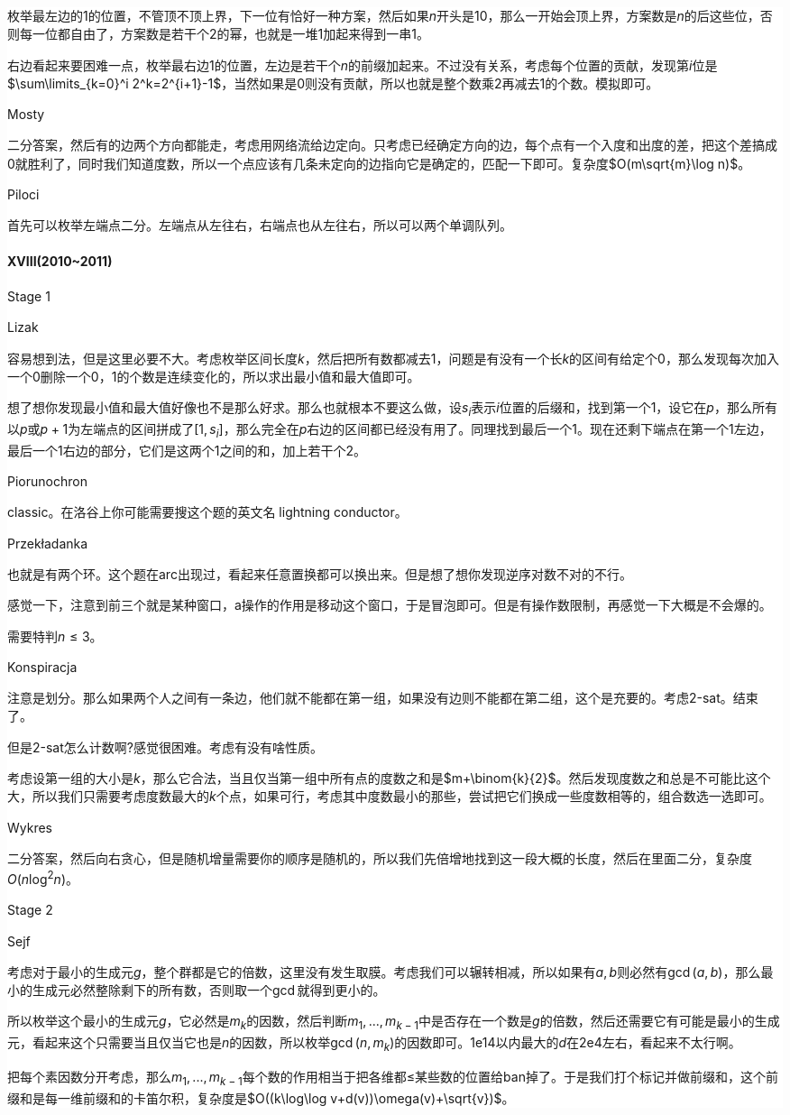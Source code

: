 枚举最左边的$1$的位置，不管顶不顶上界，下一位有恰好一种方案，然后如果$n$开头是$10$，那么一开始会顶上界，方案数是$n$的后这些位，否则每一位都自由了，方案数是若干个$2$的幂，也就是一堆$1$加起来得到一串$1$。

右边看起来要困难一点，枚举最右边$1$的位置，左边是若干个$n$的前缀加起来。不过没有关系，考虑每个位置的贡献，发现第$i$位是$\sum\limits_{k=0}^i 2^k=2^{i+1}-1$，当然如果是$0$则没有贡献，所以也就是整个数乘$2$再减去$1$的个数。模拟即可。

Mosty

二分答案，然后有的边两个方向都能走，考虑用网络流给边定向。只考虑已经确定方向的边，每个点有一个入度和出度的差，把这个差搞成$0$就胜利了，同时我们知道度数，所以一个点应该有几条未定向的边指向它是确定的，匹配一下即可。复杂度$O(m\sqrt{m}\log n)$。

Piloci

首先可以枚举左端点二分。左端点从左往右，右端点也从左往右，所以可以两个单调队列。

#### XVIII(2010~2011)

Stage 1

Lizak

容易想到法，但是这里必要不大。考虑枚举区间长度$k$，然后把所有数都减去$1$，问题是有没有一个长$k$的区间有给定个$0$，那么发现每次加入一个$0$删除一个$0$，$1$的个数是连续变化的，所以求出最小值和最大值即可。

想了想你发现最小值和最大值好像也不是那么好求。那么也就根本不要这么做，设$s_i$表示$i$位置的后缀和，找到第一个$1$，设它在$p$，那么所有以$p$或$p+1$为左端点的区间拼成了$[1,s_i]$，那么完全在$p$右边的区间都已经没有用了。同理找到最后一个$1$。现在还剩下端点在第一个$1$左边，最后一个$1$右边的部分，它们是这两个$1$之间的和，加上若干个$2$。

Piorunochron

classic。在洛谷上你可能需要搜这个题的英文名 lightning conductor。

Przekładanka

也就是有两个环。这个题在arc出现过，看起来任意置换都可以换出来。但是想了想你发现逆序对数不对的不行。

感觉一下，注意到前三个就是某种窗口，a操作的作用是移动这个窗口，于是冒泡即可。但是有操作数限制，再感觉一下大概是不会爆的。

需要特判$n\leq 3$。

Konspiracja

注意是划分。那么如果两个人之间有一条边，他们就不能都在第一组，如果没有边则不能都在第二组，这个是充要的。考虑2-sat。结束了。

但是2-sat怎么计数啊?感觉很困难。考虑有没有啥性质。

考虑设第一组的大小是$k$，那么它合法，当且仅当第一组中所有点的度数之和是$m+\binom{k}{2}$。然后发现度数之和总是不可能比这个大，所以我们只需要考虑度数最大的$k$个点，如果可行，考虑其中度数最小的那些，尝试把它们换成一些度数相等的，组合数选一选即可。

Wykres

二分答案，然后向右贪心，但是随机增量需要你的顺序是随机的，所以我们先倍增地找到这一段大概的长度，然后在里面二分，复杂度$O(n\log^2 n)$。

Stage 2

Sejf

考虑对于最小的生成元$g$，整个群都是它的倍数，这里没有发生取膜。考虑我们可以辗转相减，所以如果有$a,b$则必然有$\gcd(a,b)$，那么最小的生成元必然整除剩下的所有数，否则取一个$\gcd$就得到更小的。

所以枚举这个最小的生成元$g$，它必然是$m_k$的因数，然后判断$m_1,...,m_{k-1}$中是否存在一个数是$g$的倍数，然后还需要它有可能是最小的生成元，看起来这个只需要当且仅当它也是$n$的因数，所以枚举$\gcd(n,m_k)$的因数即可。1e14以内最大的$d$在2e4左右，看起来不太行啊。

把每个素因数分开考虑，那么$m_1,...,m_{k-1}$每个数的作用相当于把各维都$\leq$某些数的位置给ban掉了。于是我们打个标记并做前缀和，这个前缀和是每一维前缀和的卡笛尔积，复杂度是$O((k\log\log v+d(v))\omega(v)+\sqrt{v})$。
